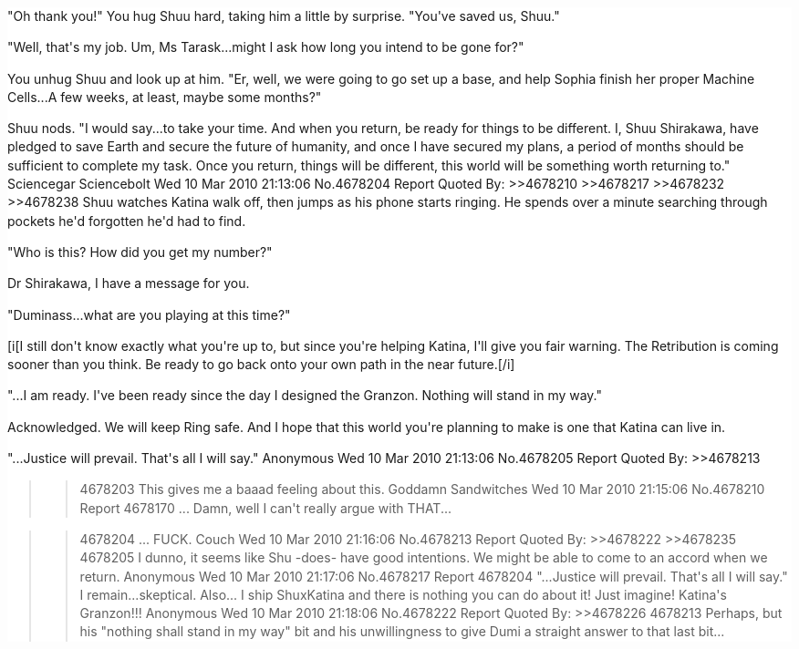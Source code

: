 "Oh thank you!" You hug Shuu hard, taking him a little by surprise. "You've saved us, Shuu."

"Well, that's my job. Um, Ms Tarask...might I ask how long you intend to be gone for?"

You unhug Shuu and look up at him. "Er, well, we were going to go set up a base, and help Sophia finish her proper Machine Cells...A few weeks, at least, maybe some months?"

Shuu nods. "I would say...to take your time. And when you return, be ready for things to be different. I, Shuu Shirakawa, have pledged to save Earth and secure the future of humanity, and once I have secured my plans, a period of months should be sufficient to complete my task. Once you return, things will be different, this world will be something worth returning to."
Sciencegar Sciencebolt Wed 10 Mar 2010 21:13:06 No.4678204 Report
Quoted By: >>4678210 >>4678217 >>4678232 >>4678238
Shuu watches Katina walk off, then jumps as his phone starts ringing. He spends over a minute searching through pockets he'd forgotten he'd had to find.

"Who is this? How did you get my number?"

Dr Shirakawa, I have a message for you.

"Duminass...what are you playing at this time?"

[i[I still don't know exactly what you're up to, but since you're helping Katina, I'll give you fair warning. The Retribution is coming sooner than you think. Be ready to go back onto your own path in the near future.[/i]

"...I am ready. I've been ready since the day I designed the Granzon. Nothing will stand in my way."

Acknowledged. We will keep Ring safe. And I hope that this world you're planning to make is one that Katina can live in.

"...Justice will prevail. That's all I will say."
Anonymous Wed 10 Mar 2010 21:13:06 No.4678205 Report
Quoted By: >>4678213
>>4678203
This gives me a baaad feeling about this.
Goddamn Sandwitches Wed 10 Mar 2010 21:15:06 No.4678210 Report
>>4678170
... Damn, well I can't really argue with THAT...

>>4678204
... FUCK.
Couch Wed 10 Mar 2010 21:16:06 No.4678213 Report
Quoted By: >>4678222 >>4678235
>>4678205
I dunno, it seems like Shu -does- have good intentions. We might be able to come to an accord when we return.
Anonymous Wed 10 Mar 2010 21:17:06 No.4678217 Report
>>4678204
>"...Justice will prevail. That's all I will say."
I remain...skeptical. Also...
>I ship ShuxKatina and there is nothing you can do about it! Just imagine! Katina's Granzon!!!
Anonymous Wed 10 Mar 2010 21:18:06 No.4678222 Report
Quoted By: >>4678226
>>4678213
Perhaps, but his "nothing shall stand in my way" bit and his unwillingness to give Dumi a straight answer to that last bit...
